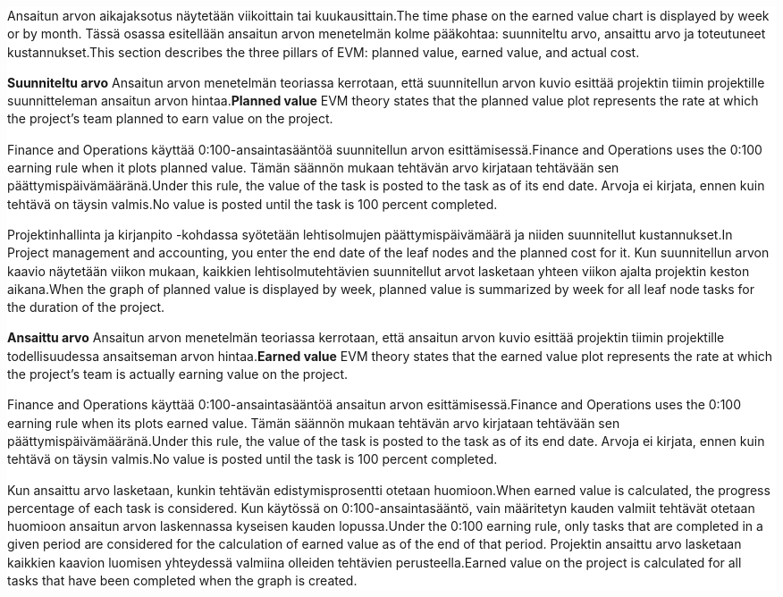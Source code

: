 <span data-ttu-id="810e6-303">Ansaitun arvon aikajaksotus näytetään viikoittain tai kuukausittain.</span><span class="sxs-lookup"><span data-stu-id="810e6-303">The time phase on the earned value chart is displayed by week or by month.</span></span> <span data-ttu-id="810e6-304">Tässä osassa esitellään ansaitun arvon menetelmän kolme pääkohtaa: suunniteltu arvo, ansaittu arvo ja toteutuneet kustannukset.</span><span class="sxs-lookup"><span data-stu-id="810e6-304">This section describes the three pillars of EVM: planned value, earned value, and actual cost.</span></span> 

<span data-ttu-id="810e6-305">**Suunniteltu arvo** Ansaitun arvon menetelmän teoriassa kerrotaan, että suunnitellun arvon kuvio esittää projektin tiimin projektille suunnitteleman ansaitun arvon hintaa.</span><span class="sxs-lookup"><span data-stu-id="810e6-305">**Planned value** EVM theory states that the planned value plot represents the rate at which the project’s team planned to earn value on the project.</span></span> 

<span data-ttu-id="810e6-306">Finance and Operations käyttää 0:100-ansaintasääntöä suunnitellun arvon esittämisessä.</span><span class="sxs-lookup"><span data-stu-id="810e6-306">Finance and Operations uses the 0:100 earning rule when it plots planned value.</span></span> <span data-ttu-id="810e6-307">Tämän säännön mukaan tehtävän arvo kirjataan tehtävään sen päättymispäivämääränä.</span><span class="sxs-lookup"><span data-stu-id="810e6-307">Under this rule, the value of the task is posted to the task as of its end date.</span></span> <span data-ttu-id="810e6-308">Arvoja ei kirjata, ennen kuin tehtävä on täysin valmis.</span><span class="sxs-lookup"><span data-stu-id="810e6-308">No value is posted until the task is 100 percent completed.</span></span> 

<span data-ttu-id="810e6-309">Projektinhallinta ja kirjanpito -kohdassa syötetään lehtisolmujen päättymispäivämäärä ja niiden suunnitellut kustannukset.</span><span class="sxs-lookup"><span data-stu-id="810e6-309">In Project management and accounting, you enter the end date of the leaf nodes and the planned cost for it.</span></span> <span data-ttu-id="810e6-310">Kun suunnitellun arvon kaavio näytetään viikon mukaan, kaikkien lehtisolmutehtävien suunnitellut arvot lasketaan yhteen viikon ajalta projektin keston aikana.</span><span class="sxs-lookup"><span data-stu-id="810e6-310">When the graph of planned value is displayed by week, planned value is summarized by week for all leaf node tasks for the duration of the project.</span></span> 

<span data-ttu-id="810e6-311">**Ansaittu arvo** Ansaitun arvon menetelmän teoriassa kerrotaan, että ansaitun arvon kuvio esittää projektin tiimin projektille todellisuudessa ansaitseman arvon hintaa.</span><span class="sxs-lookup"><span data-stu-id="810e6-311">**Earned value** EVM theory states that the earned value plot represents the rate at which the project’s team is actually earning value on the project.</span></span> 

<span data-ttu-id="810e6-312">Finance and Operations käyttää 0:100-ansaintasääntöä ansaitun arvon esittämisessä.</span><span class="sxs-lookup"><span data-stu-id="810e6-312">Finance and Operations uses the 0:100 earning rule when its plots earned value.</span></span> <span data-ttu-id="810e6-313">Tämän säännön mukaan tehtävän arvo kirjataan tehtävään sen päättymispäivämääränä.</span><span class="sxs-lookup"><span data-stu-id="810e6-313">Under this rule, the value of the task is posted to the task as of its end date.</span></span> <span data-ttu-id="810e6-314">Arvoja ei kirjata, ennen kuin tehtävä on täysin valmis.</span><span class="sxs-lookup"><span data-stu-id="810e6-314">No value is posted until the task is 100 percent completed.</span></span> 

<span data-ttu-id="810e6-315">Kun ansaittu arvo lasketaan, kunkin tehtävän edistymisprosentti otetaan huomioon.</span><span class="sxs-lookup"><span data-stu-id="810e6-315">When earned value is calculated, the progress percentage of each task is considered.</span></span> <span data-ttu-id="810e6-316">Kun käytössä on 0:100-ansaintasääntö, vain määritetyn kauden valmiit tehtävät otetaan huomioon ansaitun arvon laskennassa kyseisen kauden lopussa.</span><span class="sxs-lookup"><span data-stu-id="810e6-316">Under the 0:100 earning rule, only tasks that are completed in a given period are considered for the calculation of earned value as of the end of that period.</span></span> <span data-ttu-id="810e6-317">Projektin ansaittu arvo lasketaan kaikkien kaavion luomisen yhteydessä valmiina olleiden tehtävien perusteella.</span><span class="sxs-lookup"><span data-stu-id="810e6-317">Earned value on the project is calculated for all tasks that have been completed when the graph is created.</span></span> 
